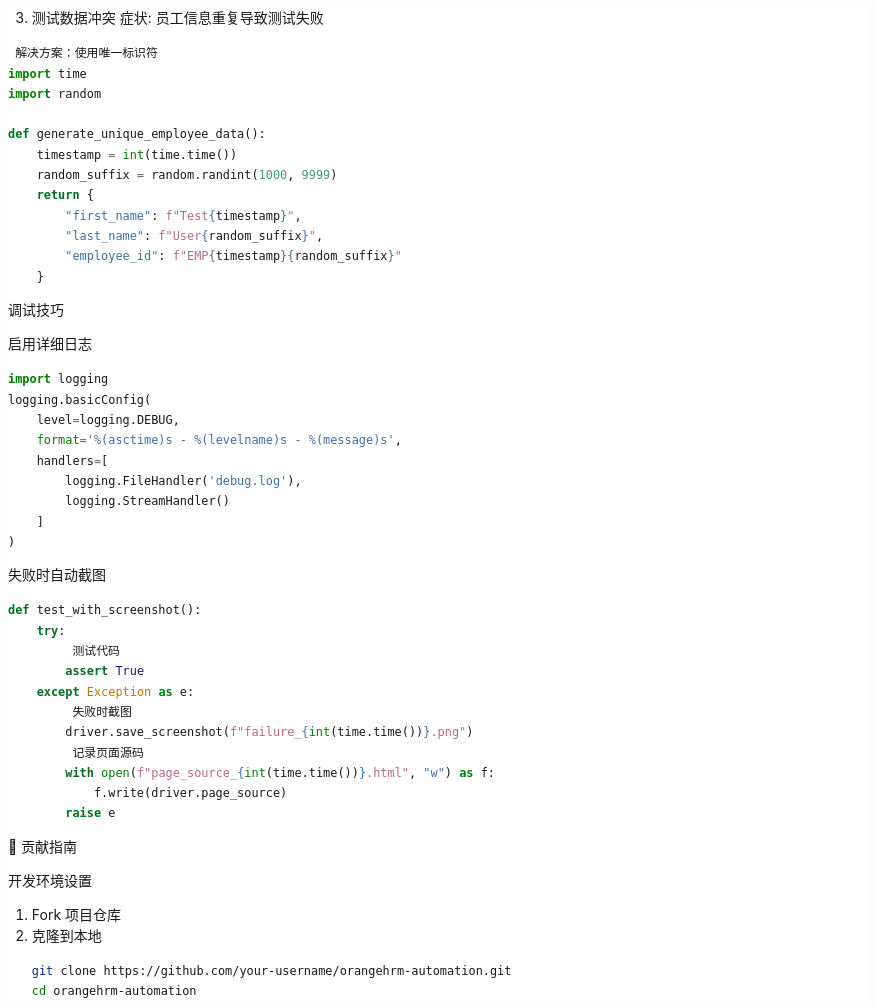  3. 测试数据冲突
症状: 员工信息重复导致测试失败
```python
 解决方案：使用唯一标识符
import time
import random

def generate_unique_employee_data():
    timestamp = int(time.time())
    random_suffix = random.randint(1000, 9999)
    return {
        "first_name": f"Test{timestamp}",
        "last_name": f"User{random_suffix}",
        "employee_id": f"EMP{timestamp}{random_suffix}"
    }
```

 调试技巧

 启用详细日志
```python
import logging
logging.basicConfig(
    level=logging.DEBUG,
    format='%(asctime)s - %(levelname)s - %(message)s',
    handlers=[
        logging.FileHandler('debug.log'),
        logging.StreamHandler()
    ]
)
```

 失败时自动截图
```python
def test_with_screenshot():
    try:
         测试代码
        assert True
    except Exception as e:
         失败时截图
        driver.save_screenshot(f"failure_{int(time.time())}.png")
         记录页面源码
        with open(f"page_source_{int(time.time())}.html", "w") as f:
            f.write(driver.page_source)
        raise e
```

 🤝 贡献指南

 开发环境设置

1. Fork 项目仓库
2. 克隆到本地
   ```bash
   git clone https://github.com/your-username/orangehrm-automation.git
   cd orangehrm-automation
   ```
